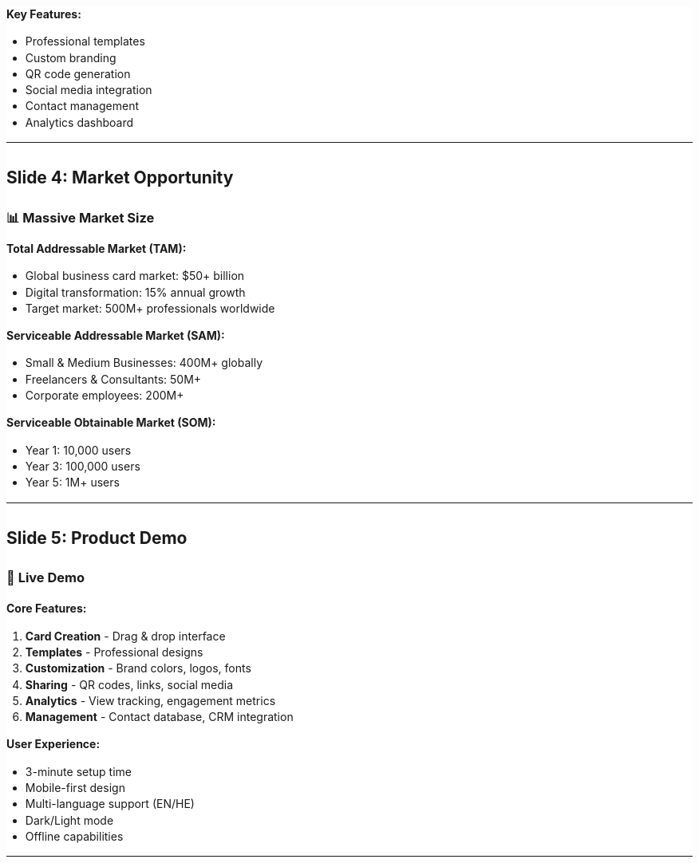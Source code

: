 **Key Features:**

- Professional templates
- Custom branding
- QR code generation
- Social media integration
- Contact management
- Analytics dashboard

---

## Slide 4: Market Opportunity

### 📊 **Massive Market Size**

**Total Addressable Market (TAM):**

- Global business card market: $50+ billion
- Digital transformation: 15% annual growth
- Target market: 500M+ professionals worldwide

**Serviceable Addressable Market (SAM):**

- Small & Medium Businesses: 400M+ globally
- Freelancers & Consultants: 50M+
- Corporate employees: 200M+

**Serviceable Obtainable Market (SOM):**

- Year 1: 10,000 users
- Year 3: 100,000 users
- Year 5: 1M+ users

---

## Slide 5: Product Demo

### 🎯 **Live Demo**

**Core Features:**

1. **Card Creation** - Drag & drop interface
2. **Templates** - Professional designs
3. **Customization** - Brand colors, logos, fonts
4. **Sharing** - QR codes, links, social media
5. **Analytics** - View tracking, engagement metrics
6. **Management** - Contact database, CRM integration

**User Experience:**

- 3-minute setup time
- Mobile-first design
- Multi-language support (EN/HE)
- Dark/Light mode
- Offline capabilities

---